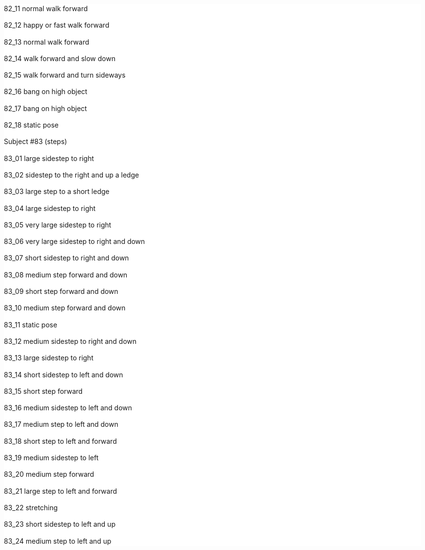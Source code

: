 82_11  normal walk forward

82_12  happy or fast walk forward

82_13  normal walk forward

82_14  walk forward and slow down

82_15  walk forward and turn sideways

82_16  bang on high object

82_17  bang on high object

82_18  static pose

Subject #83 (steps)

83_01  large sidestep to right

83_02  sidestep to the right and up a ledge

83_03  large step to a short ledge

83_04  large sidestep to right

83_05  very large sidestep to right

83_06  very large sidestep to right and down

83_07  short sidestep to right and down

83_08  medium step forward and down

83_09  short step forward and down

83_10  medium step forward and down

83_11  static pose

83_12  medium sidestep to right and down

83_13  large sidestep to right

83_14  short sidestep to left and down

83_15  short step forward

83_16  medium sidestep to left and down

83_17  medium step to left and down

83_18  short step to left and forward

83_19  medium sidestep to left

83_20  medium step forward

83_21  large step to left and forward

83_22  stretching

83_23  short sidestep to left and up

83_24  medium step to left and up

